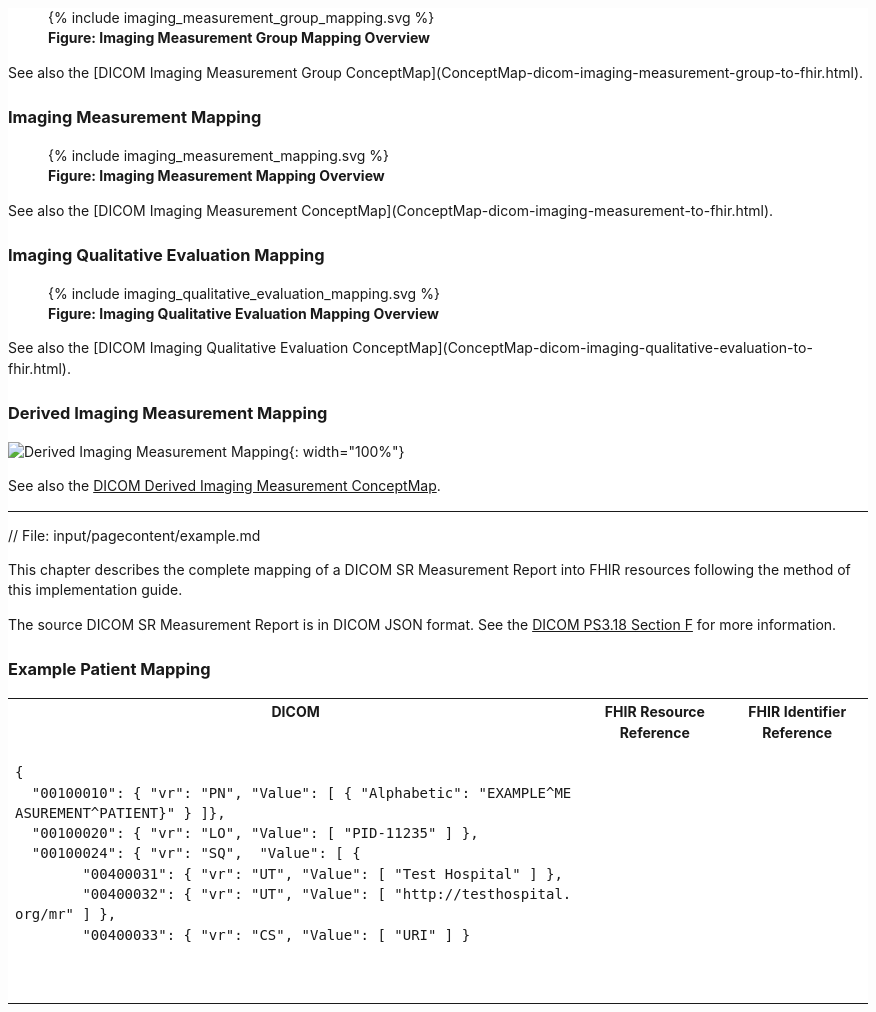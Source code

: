 <figure>
  {% include imaging_measurement_group_mapping.svg %}
  <figcaption><b>Figure: Imaging Measurement Group Mapping Overview</b></figcaption>
  <p></p>
</figure>
See also the [DICOM Imaging Measurement Group ConceptMap](ConceptMap-dicom-imaging-measurement-group-to-fhir.html).

### Imaging Measurement Mapping



<figure>
  {% include imaging_measurement_mapping.svg %}
  <figcaption><b>Figure: Imaging Measurement Mapping Overview</b></figcaption>
  <p></p>
</figure>
See also the [DICOM Imaging Measurement ConceptMap](ConceptMap-dicom-imaging-measurement-to-fhir.html).

### Imaging Qualitative Evaluation Mapping



<figure>
  {% include imaging_qualitative_evaluation_mapping.svg %}
  <figcaption><b>Figure: Imaging Qualitative Evaluation Mapping Overview</b></figcaption>
  <p></p>
</figure>
See also the [DICOM Imaging Qualitative Evaluation ConceptMap](ConceptMap-dicom-imaging-qualitative-evaluation-to-fhir.html).

### Derived Imaging Measurement Mapping



![Derived Imaging Measurement Mapping](./derived_imaging_measurement_mapping.svg){: width="100%"}

See also the [DICOM Derived Imaging Measurement ConceptMap](ConceptMap-dicom-derived-imaging-measurement-to-fhir.html).

---

// File: input/pagecontent/example.md

This chapter describes the complete mapping of a DICOM SR Measurement Report into FHIR resources following the method of this implementation guide.

The source DICOM SR Measurement Report is in DICOM JSON format. See the [DICOM PS3.18 Section F](https://dicom.nema.org/medical/dicom/current/output/chtml/part18/chapter_F.html) for more information.

### Example Patient Mapping
<table>
<tr>
<th>DICOM</th>
<th>FHIR Resource Reference</th>
<th>FHIR Identifier Reference</th>
</tr>
<tr>
<td>
<pre>
{
  "00100010": { "vr": "PN", "Value": [ { "Alphabetic": "EXAMPLE^MEASUREMENT^PATIENT}" } ]},
  "00100020": { "vr": "LO", "Value": [ "PID-11235" ] },
  "00100024": { "vr": "SQ",  "Value": [ {
        "00400031": { "vr": "UT", "Value": [ "Test Hospital" ] },
        "00400032": { "vr": "UT", "Value": [ "http://testhospital.org/mr" ] },
        "00400033": { "vr": "CS", "Value": [ "URI" ] }

[^1]: D. Clunie, DICOM Structured Reporting, PixelMed Publishing, 2000, p. 32 [E-book](http://www.pixelmed.com/srbook.html)